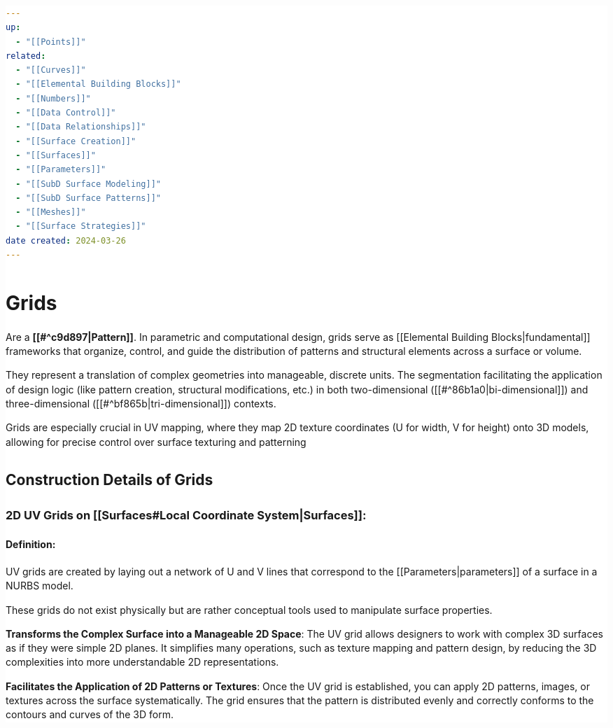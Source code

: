 ```yaml
---
up:
  - "[[Points]]"
related:
  - "[[Curves]]"
  - "[[Elemental Building Blocks]]"
  - "[[Numbers]]"
  - "[[Data Control]]"
  - "[[Data Relationships]]"
  - "[[Surface Creation]]"
  - "[[Surfaces]]"
  - "[[Parameters]]"
  - "[[SubD Surface Modeling]]"
  - "[[SubD Surface Patterns]]"
  - "[[Meshes]]"
  - "[[Surface Strategies]]"
date created: 2024-03-26
---
```

# Grids
Are a **[[#^c9d897|Pattern]]**.
In parametric and computational design, grids serve as [[Elemental Building Blocks|fundamental]] frameworks that organize, control, and guide the distribution of patterns and structural elements across a surface or volume. 

They represent a translation of complex geometries into manageable, discrete units.
The segmentation facilitating the application of design logic (like pattern creation, structural modifications, etc.) in both two-dimensional ([[#^86b1a0|bi-dimensional]]) and three-dimensional ([[#^bf865b|tri-dimensional]]) contexts. 

Grids are especially crucial in UV mapping, where they map 2D texture coordinates (U for width, V for height) onto 3D models, allowing for precise control over surface texturing and patterning
## Construction Details of Grids
### 2D **UV** Grids on [[Surfaces#Local Coordinate System|Surfaces]]:
#### Definition:
UV grids are created by laying out a network of U and V lines that correspond to the [[Parameters|parameters]] of a surface in a NURBS model. 

These grids do not exist physically but are rather conceptual tools used to manipulate surface properties.

**Transforms the Complex Surface into a Manageable 2D Space**: 
	The UV grid allows designers to work with complex 3D surfaces as if they were simple 2D planes. It simplifies many operations, such as texture mapping and pattern design, by reducing the 3D complexities into more understandable 2D representations.

**Facilitates the Application of 2D Patterns or Textures**: 
	Once the UV grid is established, you can apply 2D patterns, images, or textures across the surface systematically. The grid ensures that the pattern is distributed evenly and correctly conforms to the contours and curves of the 3D form.
	